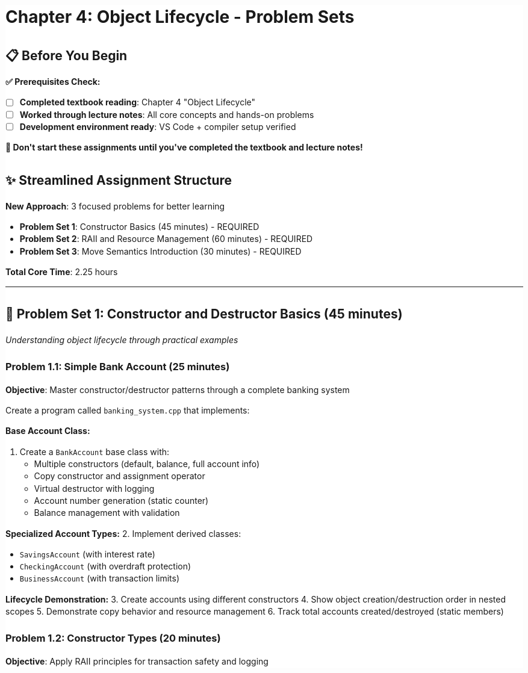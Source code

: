 # Chapter 4: Object Lifecycle - Problem Sets

## 📋 Before You Begin

**✅ Prerequisites Check:**
- [ ] **Completed textbook reading**: Chapter 4 "Object Lifecycle"
- [ ] **Worked through lecture notes**: All core concepts and hands-on problems
- [ ] **Development environment ready**: VS Code + compiler setup verified

**🚫 Don't start these assignments until you've completed the textbook and lecture notes!**

## ✨ Streamlined Assignment Structure  
**New Approach**: 3 focused problems for better learning
- **Problem Set 1**: Constructor Basics (45 minutes) - REQUIRED
- **Problem Set 2**: RAII and Resource Management (60 minutes) - REQUIRED
- **Problem Set 3**: Move Semantics Introduction (30 minutes) - REQUIRED

**Total Core Time**: 2.25 hours

---

## 🎯 Problem Set 1: Constructor and Destructor Basics (45 minutes)
*Understanding object lifecycle through practical examples*

### Problem 1.1: Simple Bank Account (25 minutes)
**Objective**: Master constructor/destructor patterns through a complete banking system

Create a program called `banking_system.cpp` that implements:

**Base Account Class:**
1. Create a `BankAccount` base class with:
   - Multiple constructors (default, balance, full account info)
   - Copy constructor and assignment operator
   - Virtual destructor with logging
   - Account number generation (static counter)
   - Balance management with validation

**Specialized Account Types:**
2. Implement derived classes:
   - `SavingsAccount` (with interest rate)
   - `CheckingAccount` (with overdraft protection)
   - `BusinessAccount` (with transaction limits)

**Lifecycle Demonstration:**
3. Create accounts using different constructors
4. Show object creation/destruction order in nested scopes
5. Demonstrate copy behavior and resource management
6. Track total accounts created/destroyed (static members)

### Problem 1.2: Constructor Types (20 minutes)  
**Objective**: Apply RAII principles for transaction safety and logging
